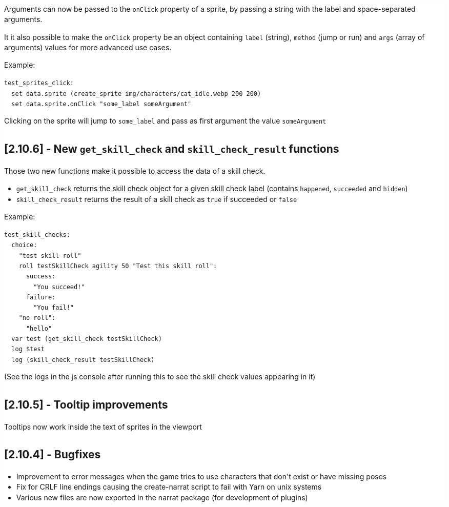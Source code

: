 Arguments can now be passed to the `onClick` property of a sprite, by passing a string with the label and space-separated arguments.

It it also possible to make the `onClick` property be an object containing `label` (string), `method` (jump or run) and `args` (array of arguments) values for more advanced use cases.

Example:

```narrat
test_sprites_click:
  set data.sprite (create_sprite img/characters/cat_idle.webp 200 200)
  set data.sprite.onClick "some_label someArgument"
```

Clicking on the sprite will jump to `some_label` and pass as first argument the value `someArgument`

## [2.10.6] - New `get_skill_check` and `skill_check_result` functions

Those two new functions make it possible to access the data of a skill check.

- `get_skill_check` returns the skill check object for a given skill check label (contains `happened`, `succeeded` and `hidden`)
- `skill_check_result` returns the result of a skill check as `true` if succeeded or `false`

Example:

```narrat
test_skill_checks:
  choice:
    "test skill roll"
    roll testSkillCheck agility 50 "Test this skill roll":
      success:
        "You succeed!"
      failure:
        "You fail!"
    "no roll":
      "hello"
  var test (get_skill_check testSkillCheck)
  log $test
  log (skill_check_result testSkillCheck)
```

(See the logs in the js console after running this to see the skill check values appearing in it)

## [2.10.5] - Tooltip improvements

Tooltips now work inside the text of sprites in the viewport

## [2.10.4] - Bugfixes

- Improvement to error messages when the game tries to use characters that don't exist or have missing poses
- Fix for CRLF line endings causing the create-narrat script to fail with Yarn on unix systems
- Various new files are now exported in the narrat package (for development of plugins)

